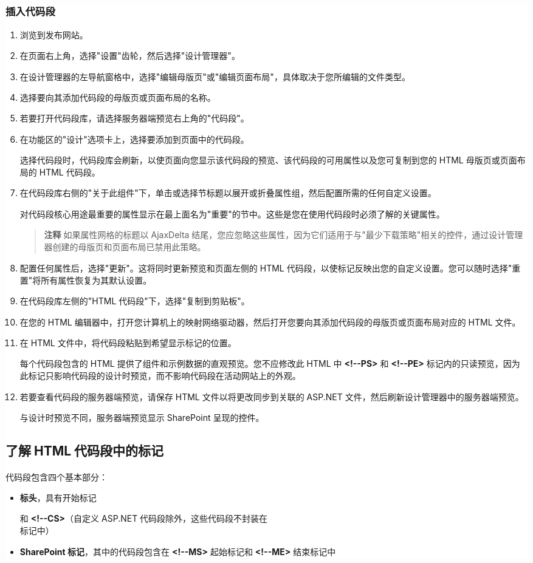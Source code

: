     
    

### 插入代码段


1. 浏览到发布网站。
    
  
2. 在页面右上角，选择"设置"齿轮，然后选择"设计管理器"。
    
  
3. 在设计管理器的左导航窗格中，选择"编辑母版页"或"编辑页面布局"，具体取决于您所编辑的文件类型。
    
  
4. 选择要向其添加代码段的母版页或页面布局的名称。
    
  
5. 若要打开代码段库，请选择服务器端预览右上角的"代码段"。
    
  
6. 在功能区的"设计"选项卡上，选择要添加到页面中的代码段。
    
    选择代码段时，代码段库会刷新，以使页面向您显示该代码段的预览、该代码段的可用属性以及您可复制到您的 HTML 母版页或页面布局的 HTML 代码段。
    
  
7. 在代码段库右侧的"关于此组件"下，单击或选择节标题以展开或折叠属性组，然后配置所需的任何自定义设置。
    
    对代码段核心用途最重要的属性显示在最上面名为"重要"的节中。这些是您在使用代码段时必须了解的关键属性。
    
    
    
    > **注释**
      > 如果属性网格的标题以 AjaxDelta 结尾，您应忽略这些属性，因为它们适用于与"最少下载策略"相关的控件，通过设计管理器创建的母版页和页面布局已禁用此策略。 
8. 配置任何属性后，选择"更新"。这将同时更新预览和页面左侧的 HTML 代码段，以使标记反映出您的自定义设置。您可以随时选择"重置"将所有属性恢复为其默认设置。
    
  
9. 在代码段库左侧的"HTML 代码段"下，选择"复制到剪贴板"。
    
  
10. 在您的 HTML 编辑器中，打开您计算机上的映射网络驱动器，然后打开您要向其添加代码段的母版页或页面布局对应的 HTML 文件。
    
  
11. 在 HTML 文件中，将代码段粘贴到希望显示标记的位置。
    
    每个代码段包含的 HTML 提供了组件和示例数据的直观预览。您不应修改此 HTML 中 **<!--PS>** 和 **<!--PE>** 标记内的只读预览，因为此标记只影响代码段的设计时预览，而不影响代码段在活动网站上的外观。
    
  
12. 若要查看代码段的服务器端预览，请保存 HTML 文件以将更改同步到关联的 ASP.NET 文件，然后刷新设计管理器中的服务器端预览。
    
    与设计时预览不同，服务器端预览显示 SharePoint 呈现的控件。
    
  

## 了解 HTML 代码段中的标记
<a name="UnderstandMarkup"> </a>

代码段包含四个基本部分：
  
    
    

- **标头**，具有开始标记 **<div>** 和 **<!--CS>**（自定义 ASP.NET 代码段除外，这些代码段不封装在 **<div>** 标记中）
    
  
- **SharePoint 标记**，其中的代码段包含在 **<!--MS>** 起始标记和 **<!--ME>** 结束标记中
    
  